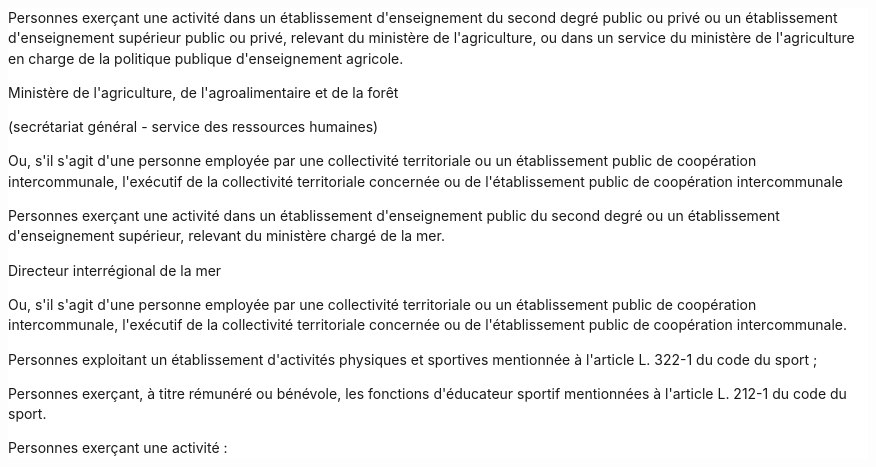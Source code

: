 </td>
    </tr>
    <tr>
      <td>

Personnes exerçant une activité dans un établissement d'enseignement du second degré public ou privé ou un établissement
d'enseignement supérieur public ou privé, relevant du ministère de l'agriculture, ou dans un service du ministère de
l'agriculture en charge de la politique publique d'enseignement agricole.

</td>
      <td>

Ministère de l'agriculture, de l'agroalimentaire et de la forêt 

(secrétariat général - service des ressources humaines)

Ou, s'il s'agit d'une personne employée par une collectivité territoriale ou un établissement public de coopération
intercommunale, l'exécutif de la collectivité territoriale concernée ou de l'établissement public de coopération
intercommunale

</td>
    </tr>
    <tr>
      <td>

Personnes exerçant une activité dans un établissement d'enseignement public du second degré ou un établissement
d'enseignement supérieur, relevant du ministère chargé de la mer.

</td>
      <td>

Directeur interrégional de la mer 

Ou, s'il s'agit d'une personne employée par une collectivité territoriale ou un établissement public de coopération
intercommunale, l'exécutif de la collectivité territoriale concernée ou de l'établissement public de coopération
intercommunale.

</td>
    </tr>
    <tr>
      <td>

Personnes exploitant un établissement d'activités physiques et sportives mentionnée à l'article L. 322-1 du code du sport ; 

Personnes exerçant, à titre rémunéré ou bénévole, les fonctions d'éducateur sportif mentionnées à l'article L. 212-1 du code
du sport.

Personnes exerçant une activité :
